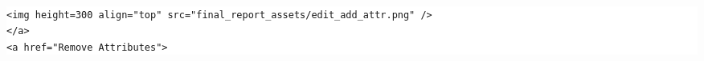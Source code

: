     <img height=300 align="top" src="final_report_assets/edit_add_attr.png" />
    </a>
    <a href="Remove Attributes">